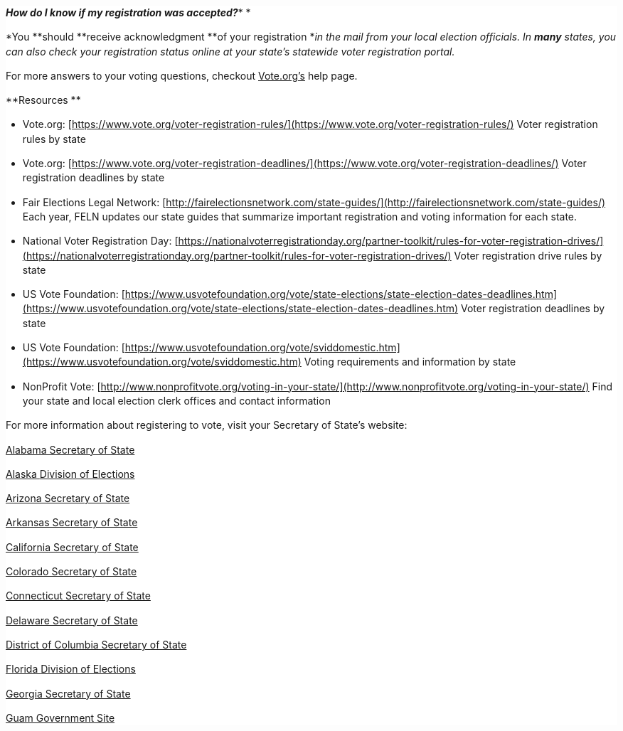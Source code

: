 **_How do I know if my registration was accepted?_*** *

*You **should **receive acknowledgment **of your registration **in the mail from your local election officials. In **many** states, you can also check your registration status online at your state’s statewide voter registration portal.*

For more answers to your voting questions, checkout [Vote.org’s](http://help.vote.org/) help page.

**Resources **

* Vote.org: [https://www.vote.org/voter-registration-rules/](https://www.vote.org/voter-registration-rules/) Voter registration rules by state

* Vote.org: [https://www.vote.org/voter-registration-deadlines/](https://www.vote.org/voter-registration-deadlines/) Voter registration deadlines by state

* Fair Elections Legal Network: [http://fairelectionsnetwork.com/state-guides/](http://fairelectionsnetwork.com/state-guides/) Each year, FELN updates our state guides that summarize important registration and voting information for each state.

* National Voter Registration Day: [https://nationalvoterregistrationday.org/partner-toolkit/rules-for-voter-registration-drives/](https://nationalvoterregistrationday.org/partner-toolkit/rules-for-voter-registration-drives/) Voter registration drive rules by state

* US Vote Foundation: [https://www.usvotefoundation.org/vote/state-elections/state-election-dates-deadlines.htm](https://www.usvotefoundation.org/vote/state-elections/state-election-dates-deadlines.htm) Voter registration deadlines by state

* US Vote Foundation: [https://www.usvotefoundation.org/vote/sviddomestic.htm](https://www.usvotefoundation.org/vote/sviddomestic.htm) Voting requirements and information by state

* NonProfit Vote: [http://www.nonprofitvote.org/voting-in-your-state/](http://www.nonprofitvote.org/voting-in-your-state/) Find your state and local election clerk offices and contact information

For more information about registering to vote, visit your Secretary of State’s website:

[Alabama Secretary of State](http://www.sos.state.al.us/)

[Alaska ](http://www.elections.alaska.gov/)[Division of Elections](http://www.elections.alaska.gov/)

[Arizona Secretary of State](http://www.azsos.gov/)

[Arkansas Secretary of State](http://www.sosweb.state.ar.us/)

[California Secretary of State](http://www.sos.ca.gov/)

[Colorado Secretary of State](http://www.sos.state.co.us/)

[Connecticut Secretary of State](http://www.ct.gov/sots/cwp/view.asp?a=3172&q=525432)

[Delaware Secretary of State](http://www.state.de.us/sos)

[District of Columbia Secretary of State](http://os.dc.gov/)

[Florida ](http://dos.myflorida.com/elections/)[Division of Elections](http://dos.myflorida.com/elections/)

[Georgia Secretary of State](http://www.sos.state.ga.us/)

[Guam Government Site](https://gec.guam.gov/)
